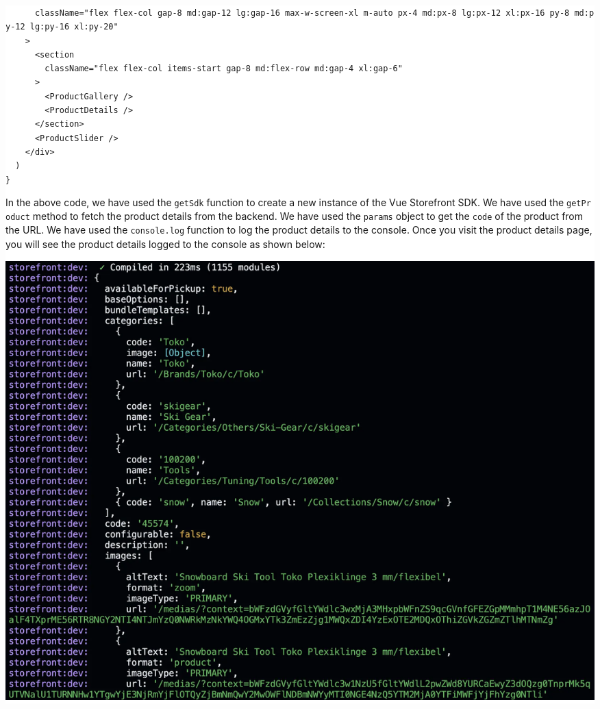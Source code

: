 ```tsx
      className="flex flex-col gap-8 md:gap-12 lg:gap-16 max-w-screen-xl m-auto px-4 md:px-8 lg:px-12 xl:px-16 py-8 md:py-12 lg:py-16 xl:py-20"
    >
      <section
        className="flex flex-col items-start gap-8 md:flex-row md:gap-4 xl:gap-6"
      >
        <ProductGallery />
        <ProductDetails />
      </section>
      <ProductSlider />
    </div>
  )
}
```

In the above code, we have used the `getSdk` function to create a new instance of the Vue Storefront SDK. We have used the `getProduct` method to fetch the product details from the backend. We have used the `params` object to get the `code` of the product from the URL. We have used the `console.log` function to log the product details to the console. Once you visit the product details page, you will see the product details logged to the console as shown below:

![Product Details](../images/pdp-1.webp)
